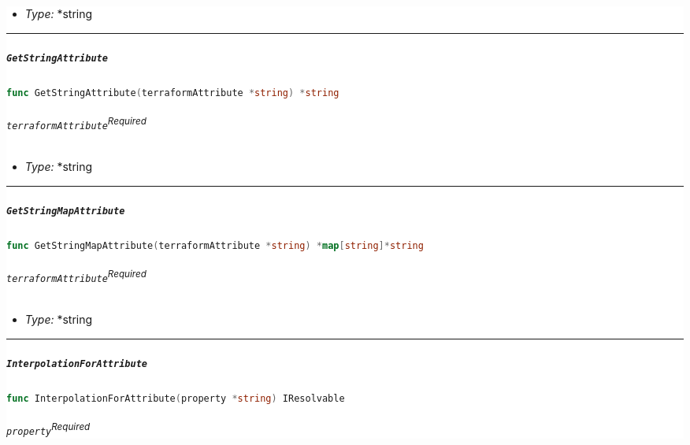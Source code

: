- *Type:* *string

---

##### `GetStringAttribute` <a name="GetStringAttribute" id="rhizo-co-terraform-provider-oci.dataOciDataLabelingServiceDatasets.DataOciDataLabelingServiceDatasetsDatasetCollectionItemsDatasetFormatDetailsOutputReference.getStringAttribute"></a>

```go
func GetStringAttribute(terraformAttribute *string) *string
```

###### `terraformAttribute`<sup>Required</sup> <a name="terraformAttribute" id="rhizo-co-terraform-provider-oci.dataOciDataLabelingServiceDatasets.DataOciDataLabelingServiceDatasetsDatasetCollectionItemsDatasetFormatDetailsOutputReference.getStringAttribute.parameter.terraformAttribute"></a>

- *Type:* *string

---

##### `GetStringMapAttribute` <a name="GetStringMapAttribute" id="rhizo-co-terraform-provider-oci.dataOciDataLabelingServiceDatasets.DataOciDataLabelingServiceDatasetsDatasetCollectionItemsDatasetFormatDetailsOutputReference.getStringMapAttribute"></a>

```go
func GetStringMapAttribute(terraformAttribute *string) *map[string]*string
```

###### `terraformAttribute`<sup>Required</sup> <a name="terraformAttribute" id="rhizo-co-terraform-provider-oci.dataOciDataLabelingServiceDatasets.DataOciDataLabelingServiceDatasetsDatasetCollectionItemsDatasetFormatDetailsOutputReference.getStringMapAttribute.parameter.terraformAttribute"></a>

- *Type:* *string

---

##### `InterpolationForAttribute` <a name="InterpolationForAttribute" id="rhizo-co-terraform-provider-oci.dataOciDataLabelingServiceDatasets.DataOciDataLabelingServiceDatasetsDatasetCollectionItemsDatasetFormatDetailsOutputReference.interpolationForAttribute"></a>

```go
func InterpolationForAttribute(property *string) IResolvable
```

###### `property`<sup>Required</sup> <a name="property" id="rhizo-co-terraform-provider-oci.dataOciDataLabelingServiceDatasets.DataOciDataLabelingServiceDatasetsDatasetCollectionItemsDatasetFormatDetailsOutputReference.interpolationForAttribute.parameter.property"></a>
